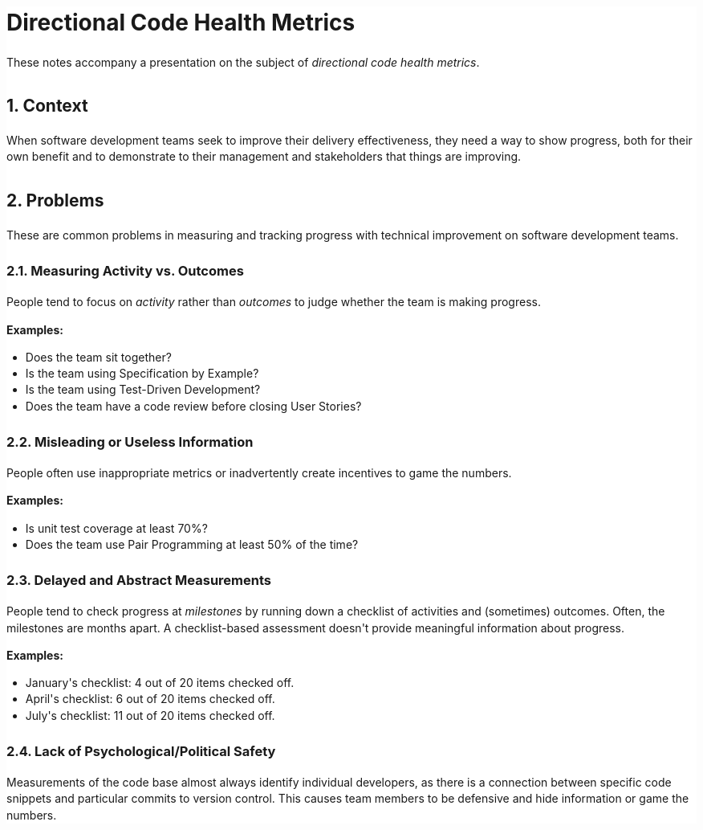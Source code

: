 # Directional Code Health Metrics 

These notes accompany a presentation on the subject of *directional code health metrics*.

## 1. Context 

When software development teams seek to improve their delivery effectiveness, they need a way to show progress, both for their own benefit and to demonstrate to their management and stakeholders that things are improving. 

## 2. Problems 

These are common problems in measuring and tracking progress with technical improvement on software development teams. 

### 2.1. Measuring Activity vs. Outcomes

People tend to focus on *activity* rather than *outcomes* to judge whether the team is making progress.

**Examples:** 

- Does the team sit together?
- Is the team using Specification by Example?
- Is the team using Test-Driven Development?
- Does the team have a code review before closing User Stories? 

### 2.2. Misleading or Useless Information 

People often use inappropriate metrics or inadvertently create incentives to game the numbers.

**Examples:** 

- Is unit test coverage at least 70%?
- Does the team use Pair Programming at least 50% of the time? 

### 2.3. Delayed and Abstract Measurements 

People tend to check progress at *milestones* by running down a checklist of activities and (sometimes) outcomes. Often, the milestones are months apart. A checklist-based assessment doesn't provide meaningful information about progress. 

**Examples:**  

- January's checklist: 4 out of 20 items checked off.  
- April's checklist: 6 out of 20 items checked off.  
- July's checklist: 11 out of 20 items checked off. 

### 2.4. Lack of Psychological/Political Safety

Measurements of the code base almost always identify individual developers, as there is a connection between specific code snippets and particular commits to version control. This causes team members to be defensive and hide information or game the numbers. 
